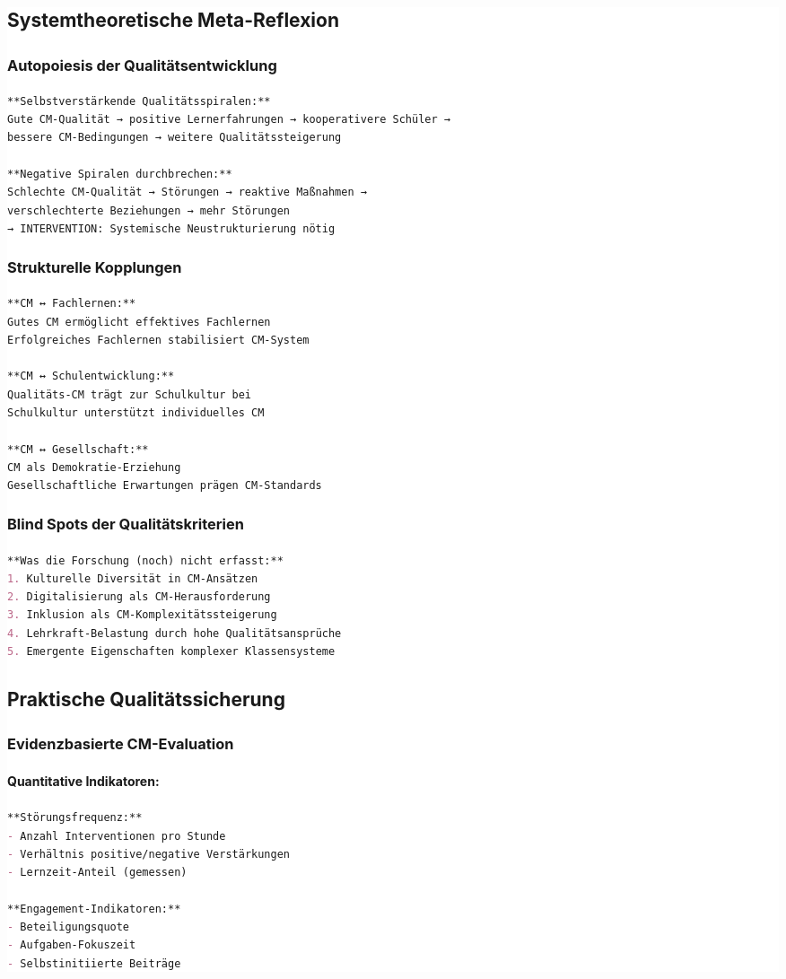 ## Systemtheoretische Meta-Reflexion

### Autopoiesis der Qualitätsentwicklung
```markdown
**Selbstverstärkende Qualitätsspiralen:**
Gute CM-Qualität → positive Lernerfahrungen → kooperativere Schüler → 
bessere CM-Bedingungen → weitere Qualitätssteigerung

**Negative Spiralen durchbrechen:**
Schlechte CM-Qualität → Störungen → reaktive Maßnahmen → 
verschlechterte Beziehungen → mehr Störungen
→ INTERVENTION: Systemische Neustrukturierung nötig
```

### Strukturelle Kopplungen
```markdown
**CM ↔ Fachlernen:**
Gutes CM ermöglicht effektives Fachlernen
Erfolgreiches Fachlernen stabilisiert CM-System

**CM ↔ Schulentwicklung:**
Qualitäts-CM trägt zur Schulkultur bei
Schulkultur unterstützt individuelles CM

**CM ↔ Gesellschaft:**
CM als Demokratie-Erziehung
Gesellschaftliche Erwartungen prägen CM-Standards
```

### Blind Spots der Qualitätskriterien
```markdown
**Was die Forschung (noch) nicht erfasst:**
1. Kulturelle Diversität in CM-Ansätzen
2. Digitalisierung als CM-Herausforderung
3. Inklusion als CM-Komplexitätssteigerung
4. Lehrkraft-Belastung durch hohe Qualitätsansprüche
5. Emergente Eigenschaften komplexer Klassensysteme
```

## Praktische Qualitätssicherung

### Evidenzbasierte CM-Evaluation

#### Quantitative Indikatoren:
```markdown
**Störungsfrequenz:**
- Anzahl Interventionen pro Stunde
- Verhältnis positive/negative Verstärkungen
- Lernzeit-Anteil (gemessen)

**Engagement-Indikatoren:**
- Beteiligungsquote
- Aufgaben-Fokuszeit
- Selbstinitiierte Beiträge
```

